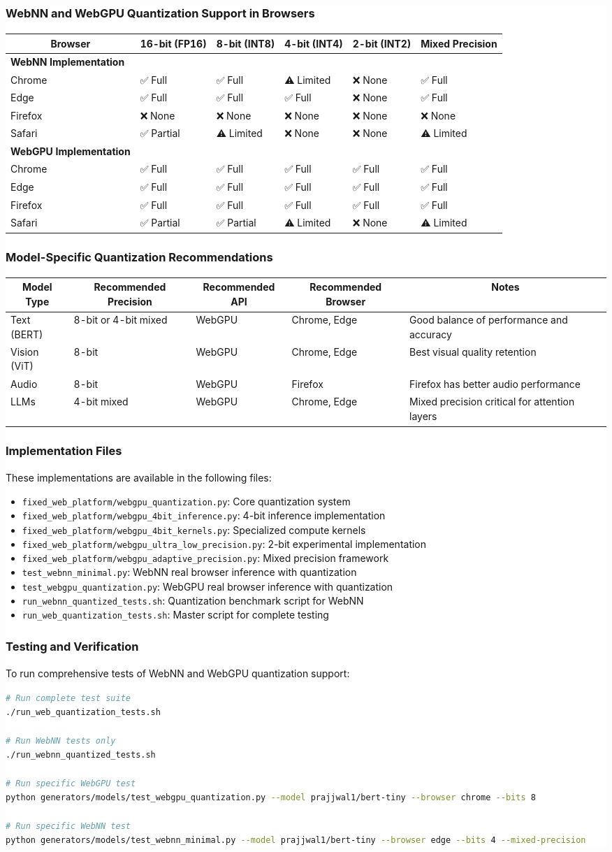 ### WebNN and WebGPU Quantization Support in Browsers

| Browser | 16-bit (FP16) | 8-bit (INT8) | 4-bit (INT4) | 2-bit (INT2) | Mixed Precision |
|---------|--------------|--------------|--------------|--------------|----------------|
| **WebNN Implementation** |
| Chrome  | ✅ Full      | ✅ Full      | ⚠️ Limited   | ❌ None      | ✅ Full        |
| Edge    | ✅ Full      | ✅ Full      | ✅ Full      | ❌ None      | ✅ Full        |
| Firefox | ❌ None      | ❌ None      | ❌ None      | ❌ None      | ❌ None        |
| Safari  | ✅ Partial   | ⚠️ Limited   | ❌ None      | ❌ None      | ⚠️ Limited     |
| **WebGPU Implementation** |
| Chrome  | ✅ Full      | ✅ Full      | ✅ Full      | ✅ Full      | ✅ Full        |
| Edge    | ✅ Full      | ✅ Full      | ✅ Full      | ✅ Full      | ✅ Full        |
| Firefox | ✅ Full      | ✅ Full      | ✅ Full      | ✅ Full      | ✅ Full        |
| Safari  | ✅ Partial   | ✅ Partial   | ⚠️ Limited   | ❌ None      | ⚠️ Limited     |

### Model-Specific Quantization Recommendations

| Model Type   | Recommended Precision | Recommended API | Recommended Browser | Notes |
|--------------|----------------------|-----------------|---------------------|-------|
| Text (BERT)  | 8-bit or 4-bit mixed | WebGPU          | Chrome, Edge        | Good balance of performance and accuracy |
| Vision (ViT) | 8-bit                | WebGPU          | Chrome, Edge        | Best visual quality retention |
| Audio        | 8-bit                | WebGPU          | Firefox             | Firefox has better audio performance |
| LLMs         | 4-bit mixed          | WebGPU          | Chrome, Edge        | Mixed precision critical for attention layers |

### Implementation Files

These implementations are available in the following files:
- `fixed_web_platform/webgpu_quantization.py`: Core quantization system
- `fixed_web_platform/webgpu_4bit_inference.py`: 4-bit inference implementation
- `fixed_web_platform/webgpu_4bit_kernels.py`: Specialized compute kernels
- `fixed_web_platform/webgpu_ultra_low_precision.py`: 2-bit experimental implementation
- `fixed_web_platform/webgpu_adaptive_precision.py`: Mixed precision framework
- `test_webnn_minimal.py`: WebNN real browser inference with quantization
- `test_webgpu_quantization.py`: WebGPU real browser inference with quantization
- `run_webnn_quantized_tests.sh`: Quantization benchmark script for WebNN
- `run_web_quantization_tests.sh`: Master script for complete testing

### Testing and Verification

To run comprehensive tests of WebNN and WebGPU quantization support:

```bash
# Run complete test suite
./run_web_quantization_tests.sh

# Run WebNN tests only
./run_webnn_quantized_tests.sh

# Run specific WebGPU test
python generators/models/test_webgpu_quantization.py --model prajjwal1/bert-tiny --browser chrome --bits 8

# Run specific WebNN test
python generators/models/test_webnn_minimal.py --model prajjwal1/bert-tiny --browser edge --bits 4 --mixed-precision
```